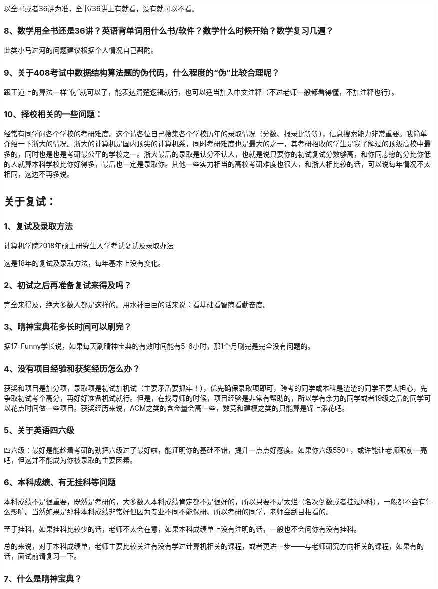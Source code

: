 以全书或者36讲为准，全书/36讲上有就看，没有就可以不看。

### 8、数学用全书还是36讲？英语背单词用什么书/软件？数学什么时候开始？数学复习几遍？

此类小马过河的问题建议根据个人情况自己斟酌。

### 9、关于408考试中数据结构算法题的伪代码，什么程度的“伪”比较合理呢？

跟王道上的算法一样“伪”就可以了，能表达清楚逻辑就行，也可以适当加入中文注释（不过老师一般都看得懂，不加注释也行）。

### 10、择校相关的一些问题：

经常有同学问各个学校的考研难度。这个请各位自己搜集各个学校历年的录取情况（分数、报录比等等），信息搜索能力非常重要。我简单介绍一下浙大的情况。浙大的计算机是国内顶尖的计算机系，同时考研难度也是最大的之一，其考研招收的学生是我了解过的顶级高校中最多的，同时也是也是考研最公平的学校之一。浙大最后的录取是认分不认人，也就是说只要你的初试复试分数够高，和你同志愿的分比你低的人就算本科学校比你好得多，最后也一定是录取你。其他一些实力相当的高校考研难度也很大，和浙大相比较的话，可以说每年情况不太相同，这边不再多说。




##  关于复试：

### 1、复试及录取方法

[计算机学院2018年硕士研究生入学考试复试及录取办法](http://www.cs.zju.edu.cn/chinese/redir.php?catalog_id=101913&object_id=706310)

这是18年的复试及录取方法，每年基本上没有变化。

### 2、初试之后再准备复试来得及吗？

完全来得及，绝大多数人都是这样的。用水神巨巨的话来说：看基础看智商看勤奋度。

### 3、晴神宝典花多长时间可以刷完？

据17-Funny学长说，如果每天刷晴神宝典的有效时间能有5-6小时，那1个月刷完是完全没有问题的。

### 4、没有项目经验和获奖经历怎么办？

获奖和项目是加分项，录取项是初试加机试（主要矛盾要抓牢！），优先确保录取项即可，跨考的同学或本科是渣渣的同学不要太担心，先争取初试考个高分，再好好准备机试就行。但是，在找导师的时候，项目经验是非常有帮助的，所以学有余力的同学或者19级之后的同学可以花点时间做一些项目。获奖经历来说，ACM之类的含金量会高一些，数竞和建模之类的只能算是锦上添花吧。

### 5、关于英语四六级

四六级：最好是能趁着考研的劲把六级过了最好啦，能证明你的基础不错，提升一点点好感度。如果你六级550+，或许能让老师眼前一亮吧，但这并不能成为你被录取的主要因素。

### 6、本科成绩、有无挂科等问题

本科成绩不是很重要，既然是考研的，大多数人本科成绩肯定都不是很好的，所以只要不是太烂（名次倒数或者挂过N科），一般都不会有什么影响。当然如果是那种本科成绩非常好但因为专业不同不能保研、所以考研的同学，老师会刮目相看的。

至于挂科，如果挂科比较少的话，老师不太会在意，如果本科成绩单上没有注明的话，一般也不会问你有没有挂科。

总的来说，对于本科成绩单，老师主要比较关注有没有学过计算机相关的课程，或者更进一步——与老师研究方向相关的课程，如果有的话，面试前请复习一下。

### 7、什么是晴神宝典？
